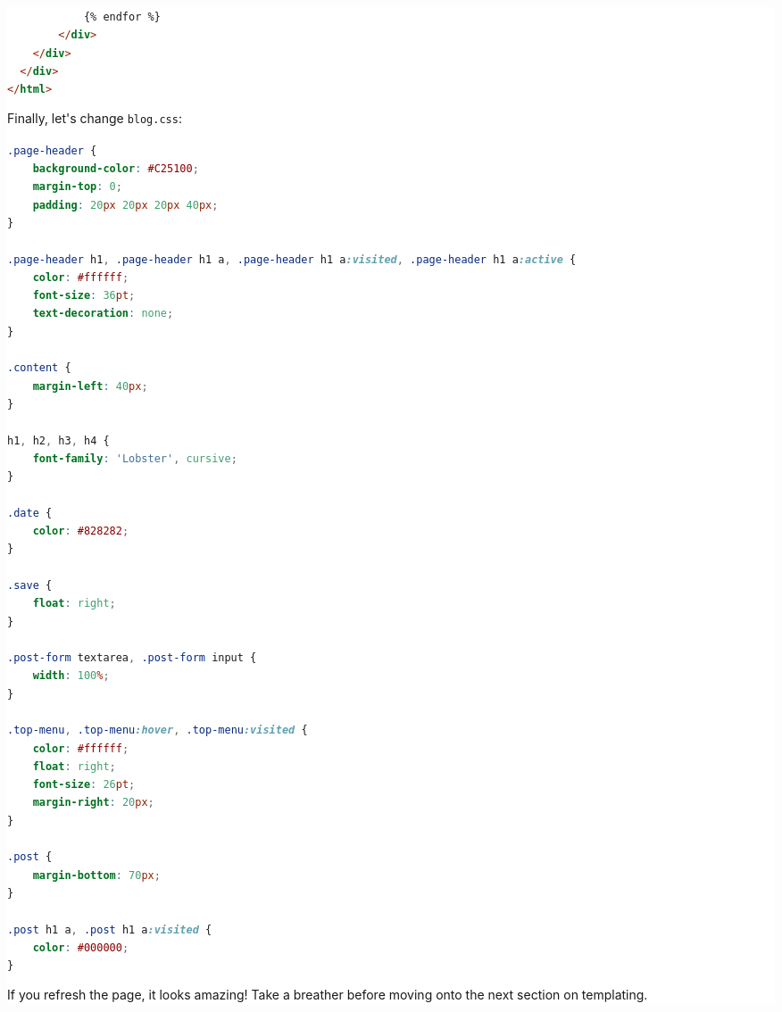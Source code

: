 ```html
            {% endfor %}
        </div>
    </div>
  </div>
</html>
```
Finally, let's change `blog.css`:
```css
.page-header {
    background-color: #C25100;
    margin-top: 0;
    padding: 20px 20px 20px 40px;
}

.page-header h1, .page-header h1 a, .page-header h1 a:visited, .page-header h1 a:active {
    color: #ffffff;
    font-size: 36pt;
    text-decoration: none;
}

.content {
    margin-left: 40px;
}

h1, h2, h3, h4 {
    font-family: 'Lobster', cursive;
}

.date {
    color: #828282;
}

.save {
    float: right;
}

.post-form textarea, .post-form input {
    width: 100%;
}

.top-menu, .top-menu:hover, .top-menu:visited {
    color: #ffffff;
    float: right;
    font-size: 26pt;
    margin-right: 20px;
}

.post {
    margin-bottom: 70px;
}

.post h1 a, .post h1 a:visited {
    color: #000000;
}
```
If you refresh the page, it looks amazing! Take a breather before moving onto the next section on templating.
